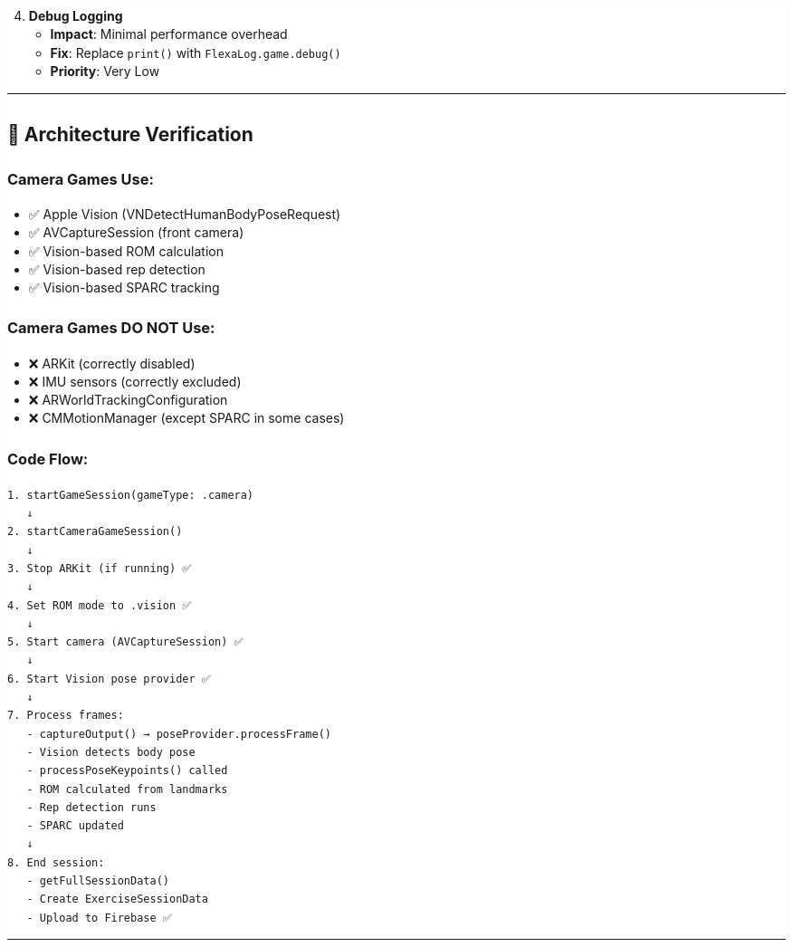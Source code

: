 4. **Debug Logging**
   - **Impact**: Minimal performance overhead
   - **Fix**: Replace `print()` with `FlexaLog.game.debug()`
   - **Priority**: Very Low

---

## 🎯 **Architecture Verification**

### **Camera Games Use:**
- ✅ Apple Vision (VNDetectHumanBodyPoseRequest)
- ✅ AVCaptureSession (front camera)
- ✅ Vision-based ROM calculation
- ✅ Vision-based rep detection
- ✅ Vision-based SPARC tracking

### **Camera Games DO NOT Use:**
- ❌ ARKit (correctly disabled)
- ❌ IMU sensors (correctly excluded)
- ❌ ARWorldTrackingConfiguration
- ❌ CMMotionManager (except SPARC in some cases)

### **Code Flow:**
```
1. startGameSession(gameType: .camera)
   ↓
2. startCameraGameSession()
   ↓
3. Stop ARKit (if running) ✅
   ↓
4. Set ROM mode to .vision ✅
   ↓
5. Start camera (AVCaptureSession) ✅
   ↓
6. Start Vision pose provider ✅
   ↓
7. Process frames:
   - captureOutput() → poseProvider.processFrame()
   - Vision detects body pose
   - processPoseKeypoints() called
   - ROM calculated from landmarks
   - Rep detection runs
   - SPARC updated
   ↓
8. End session:
   - getFullSessionData()
   - Create ExerciseSessionData
   - Upload to Firebase ✅
```

---
